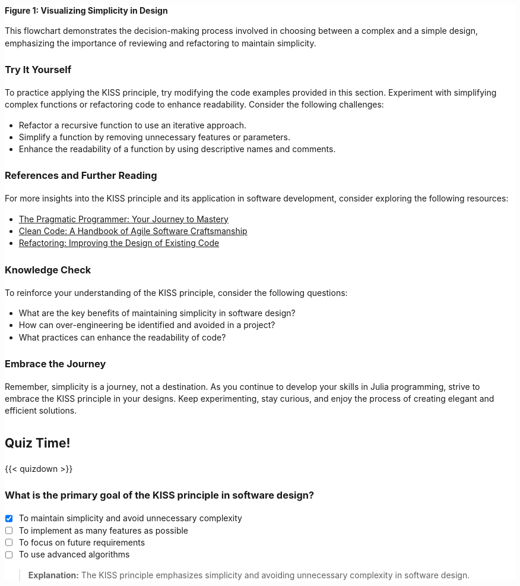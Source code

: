 **Figure 1: Visualizing Simplicity in Design**

This flowchart demonstrates the decision-making process involved in choosing between a complex and a simple design, emphasizing the importance of reviewing and refactoring to maintain simplicity.

### Try It Yourself

To practice applying the KISS principle, try modifying the code examples provided in this section. Experiment with simplifying complex functions or refactoring code to enhance readability. Consider the following challenges:

- Refactor a recursive function to use an iterative approach.
- Simplify a function by removing unnecessary features or parameters.
- Enhance the readability of a function by using descriptive names and comments.

### References and Further Reading

For more insights into the KISS principle and its application in software development, consider exploring the following resources:

- [The Pragmatic Programmer: Your Journey to Mastery](https://pragprog.com/titles/tpp20/the-pragmatic-programmer-20th-anniversary-edition/)
- [Clean Code: A Handbook of Agile Software Craftsmanship](https://www.oreilly.com/library/view/clean-code-a/9780136083238/)
- [Refactoring: Improving the Design of Existing Code](https://martinfowler.com/books/refactoring.html)

### Knowledge Check

To reinforce your understanding of the KISS principle, consider the following questions:

- What are the key benefits of maintaining simplicity in software design?
- How can over-engineering be identified and avoided in a project?
- What practices can enhance the readability of code?

### Embrace the Journey

Remember, simplicity is a journey, not a destination. As you continue to develop your skills in Julia programming, strive to embrace the KISS principle in your designs. Keep experimenting, stay curious, and enjoy the process of creating elegant and efficient solutions.

## Quiz Time!

{{< quizdown >}}

### What is the primary goal of the KISS principle in software design?

- [x] To maintain simplicity and avoid unnecessary complexity
- [ ] To implement as many features as possible
- [ ] To focus on future requirements
- [ ] To use advanced algorithms

> **Explanation:** The KISS principle emphasizes simplicity and avoiding unnecessary complexity in software design.
